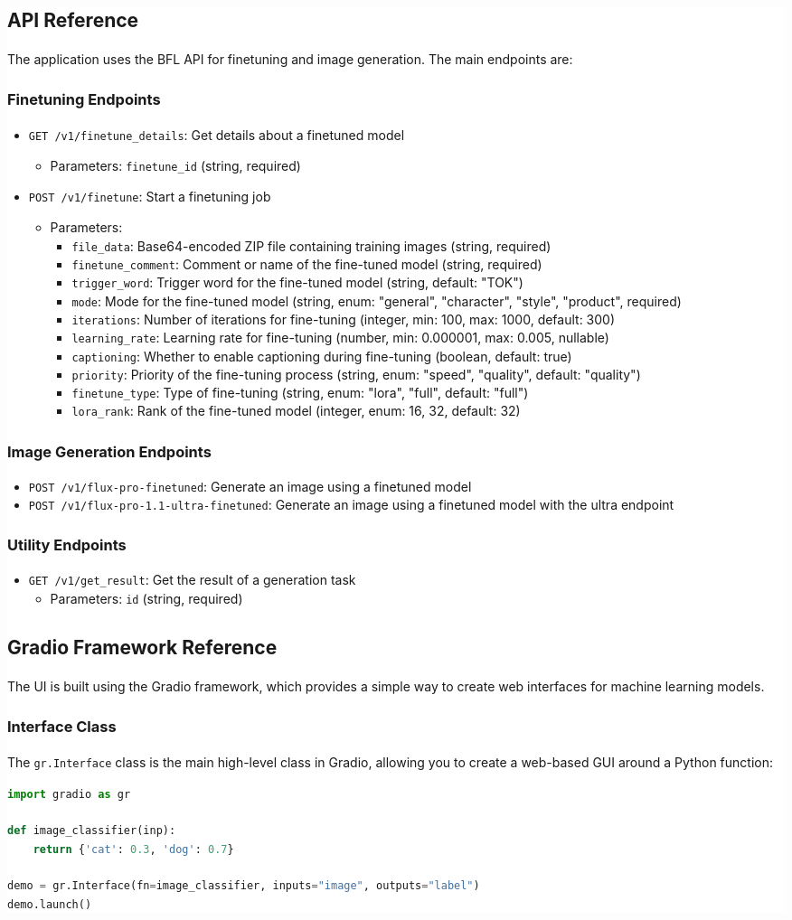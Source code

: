## API Reference

The application uses the BFL API for finetuning and image generation. The main endpoints are:

### Finetuning Endpoints

- `GET /v1/finetune_details`: Get details about a finetuned model
  - Parameters: `finetune_id` (string, required)

- `POST /v1/finetune`: Start a finetuning job
  - Parameters:
    - `file_data`: Base64-encoded ZIP file containing training images (string, required)
    - `finetune_comment`: Comment or name of the fine-tuned model (string, required)
    - `trigger_word`: Trigger word for the fine-tuned model (string, default: "TOK")
    - `mode`: Mode for the fine-tuned model (string, enum: "general", "character", "style", "product", required)
    - `iterations`: Number of iterations for fine-tuning (integer, min: 100, max: 1000, default: 300)
    - `learning_rate`: Learning rate for fine-tuning (number, min: 0.000001, max: 0.005, nullable)
    - `captioning`: Whether to enable captioning during fine-tuning (boolean, default: true)
    - `priority`: Priority of the fine-tuning process (string, enum: "speed", "quality", default: "quality")
    - `finetune_type`: Type of fine-tuning (string, enum: "lora", "full", default: "full")
    - `lora_rank`: Rank of the fine-tuned model (integer, enum: 16, 32, default: 32)

### Image Generation Endpoints

- `POST /v1/flux-pro-finetuned`: Generate an image using a finetuned model
- `POST /v1/flux-pro-1.1-ultra-finetuned`: Generate an image using a finetuned model with the ultra endpoint

### Utility Endpoints

- `GET /v1/get_result`: Get the result of a generation task
  - Parameters: `id` (string, required)

## Gradio Framework Reference

The UI is built using the Gradio framework, which provides a simple way to create web interfaces for machine learning models.

### Interface Class

The `gr.Interface` class is the main high-level class in Gradio, allowing you to create a web-based GUI around a Python function:

```python
import gradio as gr

def image_classifier(inp):
    return {'cat': 0.3, 'dog': 0.7}

demo = gr.Interface(fn=image_classifier, inputs="image", outputs="label")
demo.launch()
```
